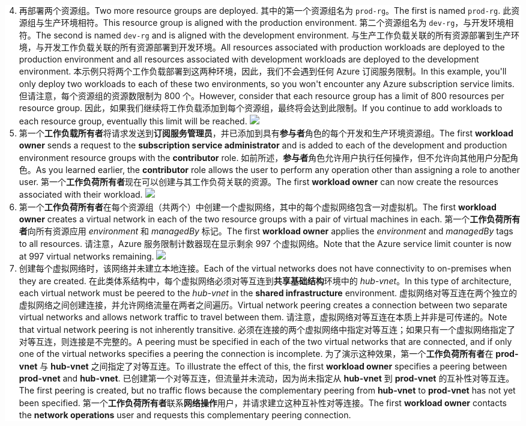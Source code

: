 4. <span data-ttu-id="39460-263">再部署两个资源组。</span><span class="sxs-lookup"><span data-stu-id="39460-263">Two more resource groups are deployed.</span></span> <span data-ttu-id="39460-264">其中的第一个资源组名为 `prod-rg`。</span><span class="sxs-lookup"><span data-stu-id="39460-264">The first is named `prod-rg`.</span></span> <span data-ttu-id="39460-265">此资源组与生产环境相符。</span><span class="sxs-lookup"><span data-stu-id="39460-265">This resource group is aligned with the production environment.</span></span> <span data-ttu-id="39460-266">第二个资源组名为 `dev-rg`，与开发环境相符。</span><span class="sxs-lookup"><span data-stu-id="39460-266">The second is named `dev-rg` and is aligned with the development environment.</span></span> <span data-ttu-id="39460-267">与生产工作负载关联的所有资源部署到生产环境，与开发工作负载关联的所有资源部署到开发环境。</span><span class="sxs-lookup"><span data-stu-id="39460-267">All resources associated with production workloads are deployed to the production environment and all resources associated with development workloads are deployed to the development environment.</span></span> <span data-ttu-id="39460-268">本示例只将两个工作负载部署到这两种环境，因此，我们不会遇到任何 Azure 订阅服务限制。</span><span class="sxs-lookup"><span data-stu-id="39460-268">In this example, you'll only deploy two workloads to each of these two environments, so you won't encounter any Azure subscription service limits.</span></span> <span data-ttu-id="39460-269">但请注意，每个资源组的资源数限制为 800 个。</span><span class="sxs-lookup"><span data-stu-id="39460-269">However, consider that each resource group has a limit of 800 resources per resource group.</span></span> <span data-ttu-id="39460-270">因此，如果我们继续将工作负载添加到每个资源组，最终将会达到此限制。</span><span class="sxs-lookup"><span data-stu-id="39460-270">If you continue to add workloads to each resource group, eventually this limit will be reached.</span></span>
    ![](../../_images/governance-3-2.png)
5. <span data-ttu-id="39460-271">第一个**工作负载所有者**将请求发送到**订阅服务管理员**，并已添加到具有**参与者**角色的每个开发和生产环境资源组。</span><span class="sxs-lookup"><span data-stu-id="39460-271">The first **workload owner** sends a request to the **subscription service administrator** and is added to each of the development and production environment resource groups with the **contributor** role.</span></span> <span data-ttu-id="39460-272">如前所述，**参与者**角色允许用户执行任何操作，但不允许向其他用户分配角色。</span><span class="sxs-lookup"><span data-stu-id="39460-272">As you learned earlier, the **contributor** role allows the user to perform any operation other than assigning a role to another user.</span></span> <span data-ttu-id="39460-273">第一个**工作负荷所有者**现在可以创建与其工作负荷关联的资源。</span><span class="sxs-lookup"><span data-stu-id="39460-273">The first **workload owner** can now create the resources associated with their workload.</span></span>
    ![](../../_images/governance-3-3.png)
6. <span data-ttu-id="39460-274">第一个**工作负荷所有者**在每个资源组（共两个）中创建一个虚拟网络，其中的每个虚拟网络包含一对虚拟机。</span><span class="sxs-lookup"><span data-stu-id="39460-274">The first **workload owner** creates a virtual network in each of the two resource groups with a pair of virtual machines in each.</span></span> <span data-ttu-id="39460-275">第一个**工作负荷所有者**向所有资源应用 *environment* 和 *managedBy* 标记。</span><span class="sxs-lookup"><span data-stu-id="39460-275">The first **workload owner** applies the *environment* and *managedBy* tags to all resources.</span></span> <span data-ttu-id="39460-276">请注意，Azure 服务限制计数器现在显示剩余 997 个虚拟网络。</span><span class="sxs-lookup"><span data-stu-id="39460-276">Note that the Azure service limit counter is now at 997 virtual networks remaining.</span></span>
    ![](../../_images/governance-3-4.png)
7. <span data-ttu-id="39460-277">创建每个虚拟网络时，该网络并未建立本地连接。</span><span class="sxs-lookup"><span data-stu-id="39460-277">Each of the virtual networks does not have connectivity to on-premises when they are created.</span></span> <span data-ttu-id="39460-278">在此类体系结构中，每个虚拟网络必须对等互连到**共享基础结构**环境中的 *hub-vnet*。</span><span class="sxs-lookup"><span data-stu-id="39460-278">In this type of architecture, each virtual network must be peered to the *hub-vnet* in the **shared infrastructure** environment.</span></span> <span data-ttu-id="39460-279">虚拟网络对等互连在两个独立的虚拟网络之间创建连接，并允许网络流量在两者之间遍历。</span><span class="sxs-lookup"><span data-stu-id="39460-279">Virtual network peering creates a connection between two separate virtual networks and allows network traffic to travel between them.</span></span> <span data-ttu-id="39460-280">请注意，虚拟网络对等互连在本质上并非是可传递的。</span><span class="sxs-lookup"><span data-stu-id="39460-280">Note that virtual network peering is not inherently transitive.</span></span> <span data-ttu-id="39460-281">必须在连接的两个虚拟网络中指定对等互连；如果只有一个虚拟网络指定了对等互连，则连接是不完整的。</span><span class="sxs-lookup"><span data-stu-id="39460-281">A peering must be specified in each of the two virtual networks that are connected, and if only one of the virtual networks specifies a peering the connection is incomplete.</span></span> <span data-ttu-id="39460-282">为了演示这种效果，第一个**工作负荷所有者**在 **prod-vnet** 与 **hub-vnet** 之间指定了对等互连。</span><span class="sxs-lookup"><span data-stu-id="39460-282">To illustrate the effect of this, the first **workload owner** specifies a peering between **prod-vnet** and **hub-vnet**.</span></span> <span data-ttu-id="39460-283">已创建第一个对等互连，但流量并未流动，因为尚未指定从 **hub-vnet** 到 **prod-vnet** 的互补性对等互连。</span><span class="sxs-lookup"><span data-stu-id="39460-283">The first peering is created, but no traffic flows because the complementary peering from **hub-vnet** to **prod-vnet** has not yet been specified.</span></span> <span data-ttu-id="39460-284">第一个**工作负荷所有者**联系**网络操作**用户，并请求建立这种互补性对等连接。</span><span class="sxs-lookup"><span data-stu-id="39460-284">The first **workload owner** contacts the **network operations** user and requests this complementary peering connection.</span></span>